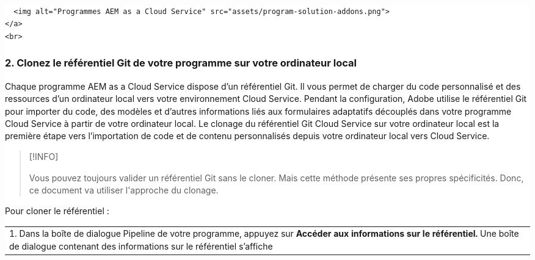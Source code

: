       <img alt="Programmes AEM as a Cloud Service" src="assets/program-solution-addons.png">
    </a>
    <br>
  </td>
</tr>
</table>

### &#x200B;2. Clonez le référentiel Git de votre programme sur votre ordinateur local

Chaque programme AEM as a Cloud Service dispose d’un référentiel Git. Il vous permet de charger du code personnalisé et des ressources d’un ordinateur local vers votre environnement Cloud Service. Pendant la configuration, Adobe utilise le référentiel Git pour importer du code, des modèles et d’autres informations liés aux formulaires adaptatifs découplés dans votre programme Cloud Service à partir de votre ordinateur local. Le clonage du référentiel Git Cloud Service sur votre ordinateur local est la première étape vers l’importation de code et de contenu personnalisés depuis votre ordinateur local vers Cloud Service.

>[!INFO]
>
> Vous pouvez toujours valider un référentiel Git sans le cloner. Mais cette méthode présente ses propres spécificités. Donc, ce document va utiliser l&#39;approche du clonage.


Pour cloner le référentiel :

<table style="table-layout:fixed">
<tr>
  <td>
  1. Dans la boîte de dialogue Pipeline de votre programme, appuyez sur <b> Accéder aux informations sur le référentiel. </b> Une boîte de dialogue contenant des informations sur le référentiel s’affiche 
